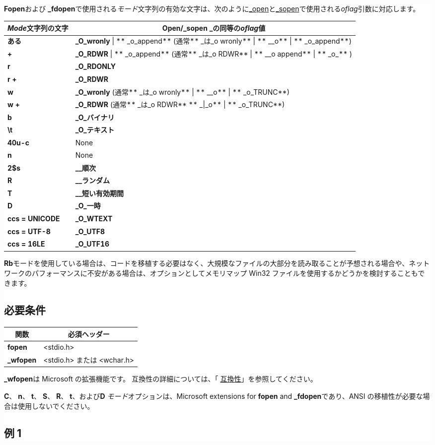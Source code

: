 **Fopen**および **_fdopen**で使用される*モード*文字列の有効な文字は、次のように[_open](open-wopen.md)と[_sopen](sopen-wsopen.md)で使用される*oflag*引数に対応します。

|*Mode*文字列の文字|Open/\_sopen \_の同等の*oflag*値|
|-------------------------------|----------------------------------------------------|
|**ある**|**\_O\_wronly** &#124; ** \_o\_append** (通常** \_は\_o wronly** &#124; ** \_\_o** &#124; ** \_o\_append**)|
|**+**|**\_O\_RDWR** &#124; ** \_o\_append** (通常** \_は\_o RDWR** &#124; ** \_\_o append** &#124; ** \_o\_** )|
|**r**|**\_O\_RDONLY**|
|**r +**|**\_O\_RDWR**|
|**w**|**\_O\_wronly** (通常** \_は\_o wronly** &#124; ** \_\_o** &#124; ** \_o\_TRUNC**)|
|**w +**|**\_O\_RDWR** (通常** \_は\_o RDWR** ** \_&#124;\_o** &#124; ** \_o\_TRUNC**)|
|**b**|**\_O\_バイナリ**|
|**\t**|**\_O\_テキスト**|
|**40u-c**|None|
|**n**|None|
|**2$s**|**\_\_順次**|
|**R**|**\_\_ランダム**|
|**T**|**\_\_短い有効期間**|
|**D**|**\_O\_一時**|
|**ccs = UNICODE**|**\_O\_WTEXT**|
|**ccs = UTF-8**|**\_O\_UTF8**|
|**ccs = 16LE**|**\_O\_UTF16**|

**Rb**モードを使用している場合は、コードを移植する必要はなく、大規模なファイルの大部分を読み取ることが予想される場合や、ネットワークのパフォーマンスに不安がある場合は、オプションとしてメモリマップ Win32 ファイルを使用するかどうかを検討することもできます。

## <a name="requirements"></a>必要条件

|関数|必須ヘッダー|
|--------------|---------------------|
|**fopen**|\<stdio.h>|
|**_wfopen**|\<stdio.h> または \<wchar.h>|

**_wfopen**は Microsoft の拡張機能です。 互換性の詳細については、「 [互換性](../../c-runtime-library/compatibility.md)」を参照してください。

**C**、 **n**、 **t**、 **S**、 **R**、 **t**、および**D** *モード*オプションは、Microsoft extensions for **fopen** and **_fdopen**であり、ANSI の移植性が必要な場合は使用しないでください。

## <a name="example-1"></a>例 1
